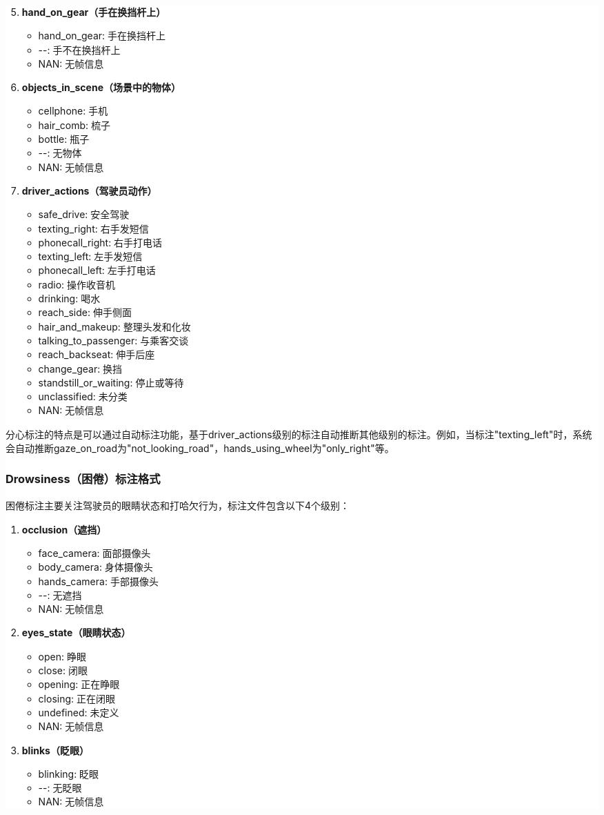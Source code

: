 5. **hand_on_gear（手在换挡杆上）**
   - hand_on_gear: 手在换挡杆上
   - --: 手不在换挡杆上
   - NAN: 无帧信息

6. **objects_in_scene（场景中的物体）**
   - cellphone: 手机
   - hair_comb: 梳子
   - bottle: 瓶子
   - --: 无物体
   - NAN: 无帧信息

7. **driver_actions（驾驶员动作）**
   - safe_drive: 安全驾驶
   - texting_right: 右手发短信
   - phonecall_right: 右手打电话
   - texting_left: 左手发短信
   - phonecall_left: 左手打电话
   - radio: 操作收音机
   - drinking: 喝水
   - reach_side: 伸手侧面
   - hair_and_makeup: 整理头发和化妆
   - talking_to_passenger: 与乘客交谈
   - reach_backseat: 伸手后座
   - change_gear: 换挡
   - standstill_or_waiting: 停止或等待
   - unclassified: 未分类
   - NAN: 无帧信息

分心标注的特点是可以通过自动标注功能，基于driver_actions级别的标注自动推断其他级别的标注。例如，当标注"texting_left"时，系统会自动推断gaze_on_road为"not_looking_road"，hands_using_wheel为"only_right"等。

### Drowsiness（困倦）标注格式

困倦标注主要关注驾驶员的眼睛状态和打哈欠行为，标注文件包含以下4个级别：

1. **occlusion（遮挡）**
   - face_camera: 面部摄像头
   - body_camera: 身体摄像头
   - hands_camera: 手部摄像头
   - --: 无遮挡
   - NAN: 无帧信息

2. **eyes_state（眼睛状态）**
   - open: 睁眼
   - close: 闭眼
   - opening: 正在睁眼
   - closing: 正在闭眼
   - undefined: 未定义
   - NAN: 无帧信息

3. **blinks（眨眼）**
   - blinking: 眨眼
   - --: 无眨眼
   - NAN: 无帧信息
